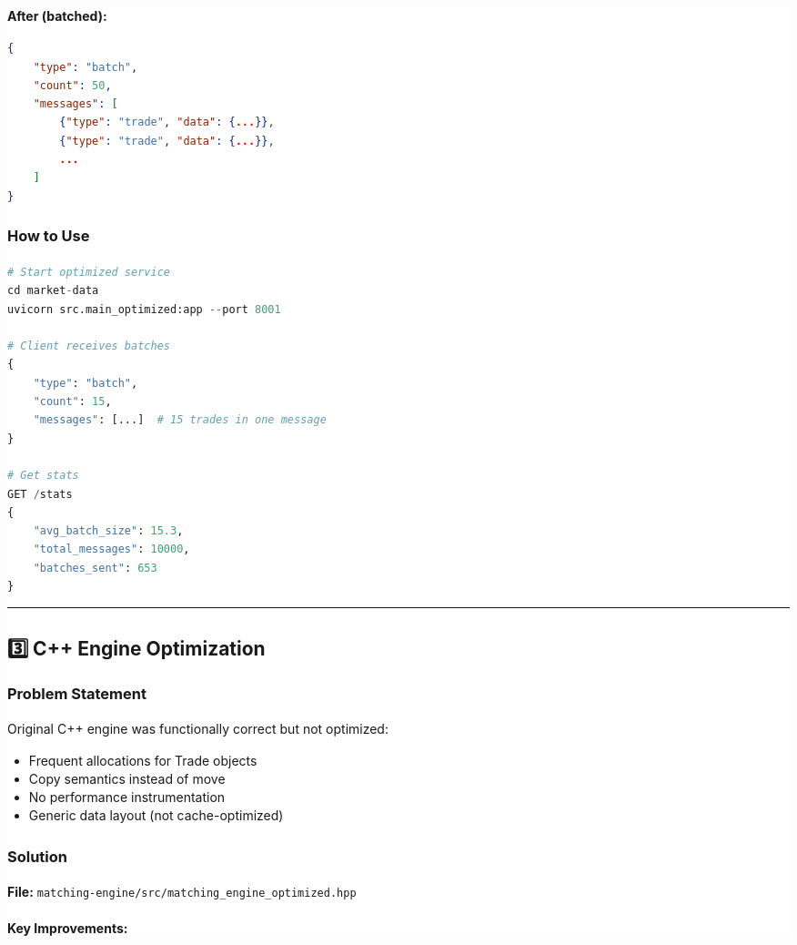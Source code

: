 **After (batched):**
```json
{
    "type": "batch",
    "count": 50,
    "messages": [
        {"type": "trade", "data": {...}},
        {"type": "trade", "data": {...}},
        ...
    ]
}
```

### How to Use

```python
# Start optimized service
cd market-data
uvicorn src.main_optimized:app --port 8001

# Client receives batches
{
    "type": "batch",
    "count": 15,
    "messages": [...]  # 15 trades in one message
}

# Get stats
GET /stats
{
    "avg_batch_size": 15.3,
    "total_messages": 10000,
    "batches_sent": 653
}
```

---

## 3️⃣ C++ Engine Optimization

### Problem Statement
Original C++ engine was functionally correct but not optimized:
- Frequent allocations for Trade objects
- Copy semantics instead of move
- No performance instrumentation
- Generic data layout (not cache-optimized)

### Solution

**File:** `matching-engine/src/matching_engine_optimized.hpp`

#### Key Improvements:
